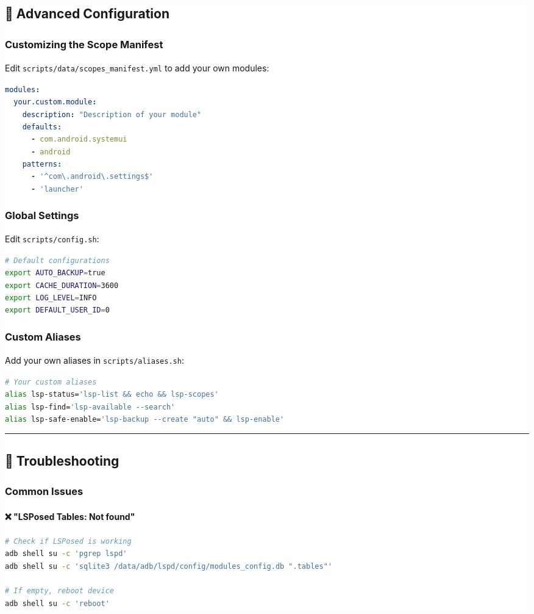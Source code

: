 
## 🔧 **Advanced Configuration**

### **Customizing the Scope Manifest**

Edit `scripts/data/scopes_manifest.yml` to add your own modules:

```yaml
modules:
  your.custom.module:
    description: "Description of your module"
    defaults:
      - com.android.systemui
      - android
    patterns:
      - '^com\.android\.settings$'
      - 'launcher'
```

### **Global Settings**

Edit `scripts/config.sh`:

```bash
# Default configurations
export AUTO_BACKUP=true
export CACHE_DURATION=3600
export LOG_LEVEL=INFO
export DEFAULT_USER_ID=0
```

### **Custom Aliases**

Add your own aliases in `scripts/aliases.sh`:

```bash
# Your custom aliases
alias lsp-status='lsp-list && echo && lsp-scopes'
alias lsp-find='lsp-available --search'
alias lsp-safe-enable='lsp-backup --create "auto" && lsp-enable'
```

---

## 🐛 **Troubleshooting**

### **Common Issues**

#### **❌ "LSPosed Tables: Not found"**
```bash
# Check if LSPosed is working
adb shell su -c 'pgrep lspd'
adb shell su -c 'sqlite3 /data/adb/lspd/config/modules_config.db ".tables"'

# If empty, reboot device
adb shell su -c 'reboot'
```
